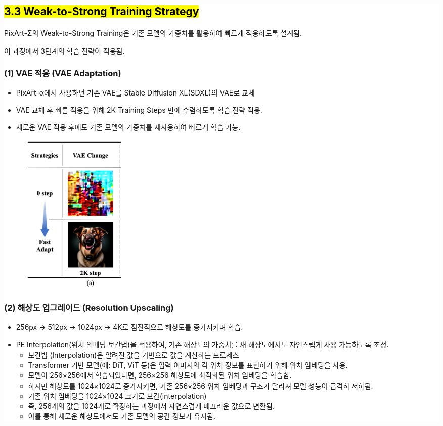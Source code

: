 </p><h2 id="198451cf-7b79-809c-b328-de46d4823a87" class=""><mark class="highlight-red_background">3.3 Weak-to-Strong Training Strategy</mark></h2><p id="198451cf-7b79-808a-acef-c10179883a61" class="">PixArt-Σ의 Weak-to-Strong Training은 기존 모델의 가중치를 활용하여 빠르게 적응하도록 설계됨.</p><p id="198451cf-7b79-80c3-9764-c9e7f02bbfe9" class="">이 과정에서 3단계의 학습 전략이 적용됨.</p><h3 id="198451cf-7b79-8065-9a2f-eeba0942ed68" class="">(1) VAE 적응 (VAE Adaptation)</h3><ul id="198451cf-7b79-800d-961e-e6ac5d1ad031" class="bulleted-list"><li style="list-style-type:disc">PixArt-α에서 사용하던 기존 VAE를 Stable Diffusion XL(SDXL)의 VAE로 교체</li></ul><ul id="198451cf-7b79-8071-a78b-fc9b003b5144" class="bulleted-list"><li style="list-style-type:disc">VAE 교체 후 빠른 적응을 위해 2K Training Steps 만에 수렴하도록 학습 전략 적용.</li></ul><ul id="198451cf-7b79-8053-a90a-cfaa0ba38d98" class="bulleted-list"><li style="list-style-type:disc">새로운 VAE 적용 후에도 기존 모델의 가중치를 재사용하여 빠르게 학습 가능.</li></ul><figure id="198451cf-7b79-80fd-9882-fd418e35e033" class="image"><a href="/images/2025-02-09-pixart-sigma/image%205.png"><img style="width:192px" src="/images/2025-02-09-pixart-sigma/image%205.png"/></a></figure><h3 id="198451cf-7b79-8089-ab89-e83180516114" class="">(2) 해상도 업그레이드 (Resolution Upscaling)</h3><ul id="198451cf-7b79-8034-b4d7-e760cce21a49" class="bulleted-list"><li style="list-style-type:disc">256px → 512px → 1024px → 4K로 점진적으로 해상도를 증가시키며 학습.</li></ul><p id="198451cf-7b79-8041-8bb3-c3d39baceb06" class="">
</p><ul id="198451cf-7b79-80dc-b383-d42b890aad81" class="bulleted-list"><li style="list-style-type:disc">PE Interpolation(위치 임베딩 보간법)을 적용하여, 기존 해상도의 가중치를 새 해상도에서도 자연스럽게 사용 가능하도록 조정.<ul id="198451cf-7b79-8016-8b64-ebffce1c0a0e" class="bulleted-list"><li style="list-style-type:circle">보간법 (Interpolation)은 알려진 값을 기반으로 값을 계산하는 프로세스</li></ul><ul id="198451cf-7b79-80eb-a35f-cc4f2889d425" class="bulleted-list"><li style="list-style-type:circle">Transformer 기반 모델(예: DiT, ViT 등)은 입력 이미지의 각 위치 정보를 표현하기 위해 위치 임베딩을 사용.</li></ul><ul id="198451cf-7b79-804e-a70b-dfe7ed7acf2c" class="bulleted-list"><li style="list-style-type:circle">모델이 256×256에서 학습되었다면, 256×256 해상도에 최적화된 위치 임베딩을 학습함.</li></ul><ul id="198451cf-7b79-8079-9c34-e54a8e55ab66" class="bulleted-list"><li style="list-style-type:circle">하지만 해상도를 1024×1024로 증가시키면, 기존 256×256 위치 임베딩과 구조가 달라져 모델 성능이 급격히 저하됨.</li></ul><ul id="198451cf-7b79-80f8-9048-c73c948bdbcb" class="bulleted-list"><li style="list-style-type:circle">기존 위치 임베딩을 1024×1024 크기로 보간(interpolation)</li></ul><ul id="198451cf-7b79-8043-b3b4-e2920a91b91b" class="bulleted-list"><li style="list-style-type:circle">즉, 256개의 값을 1024개로 확장하는 과정에서 자연스럽게 매끄러운 값으로 변환됨.</li></ul><ul id="198451cf-7b79-8013-9876-f3670f97cbf6" class="bulleted-list"><li style="list-style-type:circle">이를 통해 새로운 해상도에서도 기존 모델의 공간 정보가 유지됨.</li></ul></li></ul><p id="198451cf-7b79-80f3-8aec-ce3be5a8bf54" class="">